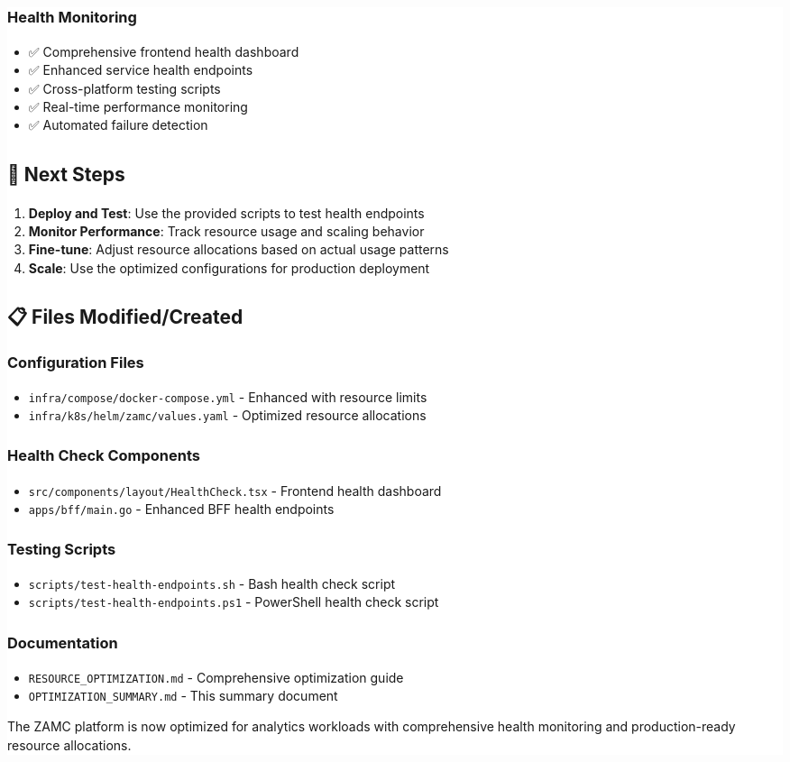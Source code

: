 ### Health Monitoring
- ✅ Comprehensive frontend health dashboard
- ✅ Enhanced service health endpoints
- ✅ Cross-platform testing scripts
- ✅ Real-time performance monitoring
- ✅ Automated failure detection

## 🎯 Next Steps

1. **Deploy and Test**: Use the provided scripts to test health endpoints
2. **Monitor Performance**: Track resource usage and scaling behavior
3. **Fine-tune**: Adjust resource allocations based on actual usage patterns
4. **Scale**: Use the optimized configurations for production deployment

## 📋 Files Modified/Created

### Configuration Files
- `infra/compose/docker-compose.yml` - Enhanced with resource limits
- `infra/k8s/helm/zamc/values.yaml` - Optimized resource allocations

### Health Check Components
- `src/components/layout/HealthCheck.tsx` - Frontend health dashboard
- `apps/bff/main.go` - Enhanced BFF health endpoints

### Testing Scripts
- `scripts/test-health-endpoints.sh` - Bash health check script
- `scripts/test-health-endpoints.ps1` - PowerShell health check script

### Documentation
- `RESOURCE_OPTIMIZATION.md` - Comprehensive optimization guide
- `OPTIMIZATION_SUMMARY.md` - This summary document

The ZAMC platform is now optimized for analytics workloads with comprehensive health monitoring and production-ready resource allocations. 